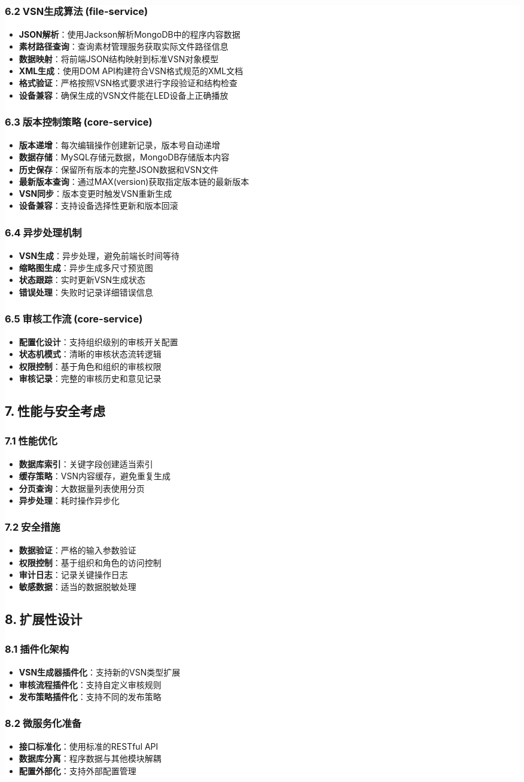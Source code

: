 ### 6.2 VSN生成算法 (file-service)
- **JSON解析**：使用Jackson解析MongoDB中的程序内容数据
- **素材路径查询**：查询素材管理服务获取实际文件路径信息
- **数据映射**：将前端JSON结构映射到标准VSN对象模型
- **XML生成**：使用DOM API构建符合VSN格式规范的XML文档
- **格式验证**：严格按照VSN格式要求进行字段验证和结构检查
- **设备兼容**：确保生成的VSN文件能在LED设备上正确播放

### 6.3 版本控制策略 (core-service)
- **版本递增**：每次编辑操作创建新记录，版本号自动递增
- **数据存储**：MySQL存储元数据，MongoDB存储版本内容
- **历史保存**：保留所有版本的完整JSON数据和VSN文件
- **最新版本查询**：通过MAX(version)获取指定版本链的最新版本
- **VSN同步**：版本变更时触发VSN重新生成
- **设备兼容**：支持设备选择性更新和版本回滚

### 6.4 异步处理机制
- **VSN生成**：异步处理，避免前端长时间等待
- **缩略图生成**：异步生成多尺寸预览图
- **状态跟踪**：实时更新VSN生成状态
- **错误处理**：失败时记录详细错误信息

### 6.5 审核工作流 (core-service)
- **配置化设计**：支持组织级别的审核开关配置
- **状态机模式**：清晰的审核状态流转逻辑
- **权限控制**：基于角色和组织的审核权限
- **审核记录**：完整的审核历史和意见记录

## 7. 性能与安全考虑

### 7.1 性能优化
- **数据库索引**：关键字段创建适当索引
- **缓存策略**：VSN内容缓存，避免重复生成
- **分页查询**：大数据量列表使用分页
- **异步处理**：耗时操作异步化

### 7.2 安全措施
- **数据验证**：严格的输入参数验证
- **权限控制**：基于组织和角色的访问控制
- **审计日志**：记录关键操作日志
- **敏感数据**：适当的数据脱敏处理

## 8. 扩展性设计

### 8.1 插件化架构
- **VSN生成器插件化**：支持新的VSN类型扩展
- **审核流程插件化**：支持自定义审核规则
- **发布策略插件化**：支持不同的发布策略

### 8.2 微服务化准备
- **接口标准化**：使用标准的RESTful API
- **数据库分离**：程序数据与其他模块解耦
- **配置外部化**：支持外部配置管理